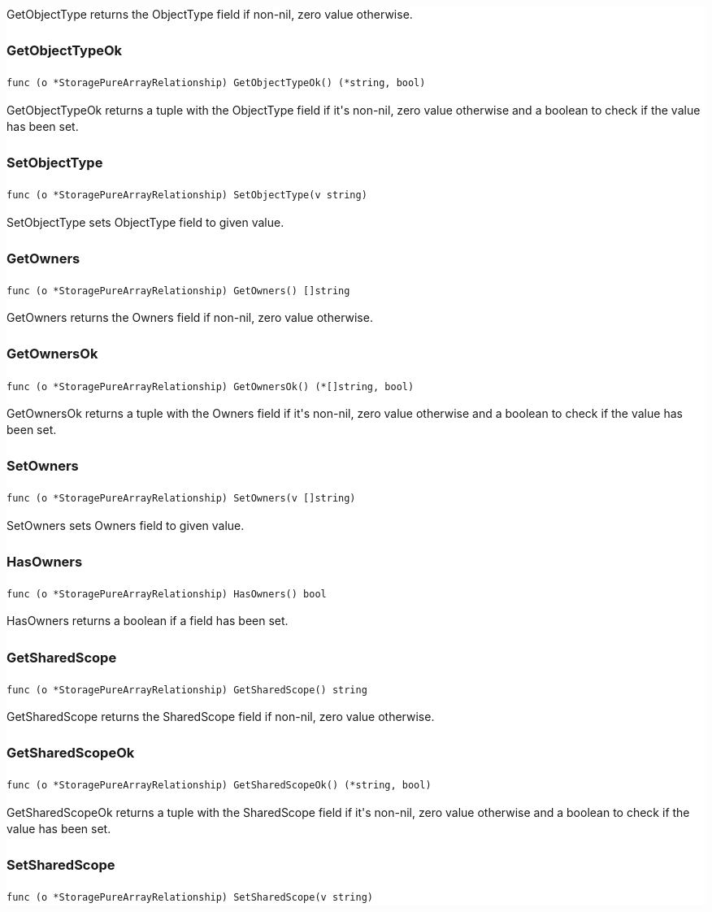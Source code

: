 GetObjectType returns the ObjectType field if non-nil, zero value otherwise.

### GetObjectTypeOk

`func (o *StoragePureArrayRelationship) GetObjectTypeOk() (*string, bool)`

GetObjectTypeOk returns a tuple with the ObjectType field if it's non-nil, zero value otherwise
and a boolean to check if the value has been set.

### SetObjectType

`func (o *StoragePureArrayRelationship) SetObjectType(v string)`

SetObjectType sets ObjectType field to given value.


### GetOwners

`func (o *StoragePureArrayRelationship) GetOwners() []string`

GetOwners returns the Owners field if non-nil, zero value otherwise.

### GetOwnersOk

`func (o *StoragePureArrayRelationship) GetOwnersOk() (*[]string, bool)`

GetOwnersOk returns a tuple with the Owners field if it's non-nil, zero value otherwise
and a boolean to check if the value has been set.

### SetOwners

`func (o *StoragePureArrayRelationship) SetOwners(v []string)`

SetOwners sets Owners field to given value.

### HasOwners

`func (o *StoragePureArrayRelationship) HasOwners() bool`

HasOwners returns a boolean if a field has been set.

### GetSharedScope

`func (o *StoragePureArrayRelationship) GetSharedScope() string`

GetSharedScope returns the SharedScope field if non-nil, zero value otherwise.

### GetSharedScopeOk

`func (o *StoragePureArrayRelationship) GetSharedScopeOk() (*string, bool)`

GetSharedScopeOk returns a tuple with the SharedScope field if it's non-nil, zero value otherwise
and a boolean to check if the value has been set.

### SetSharedScope

`func (o *StoragePureArrayRelationship) SetSharedScope(v string)`
